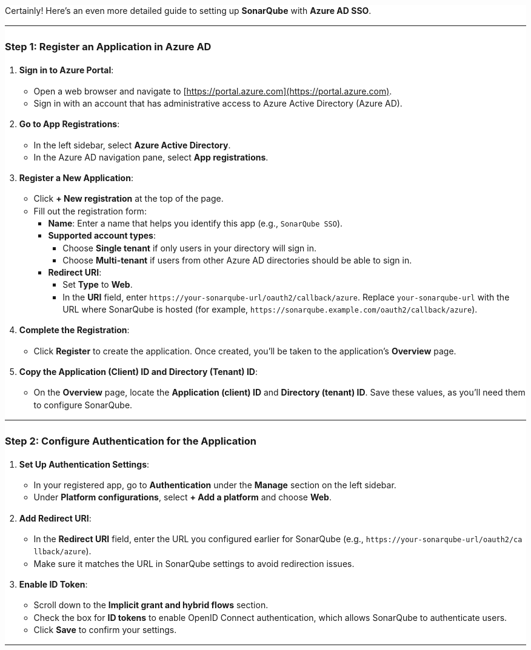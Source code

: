 Certainly! Here’s an even more detailed guide to setting up **SonarQube** with **Azure AD SSO**.

---

### Step 1: Register an Application in Azure AD

1. **Sign in to Azure Portal**:
   - Open a web browser and navigate to [https://portal.azure.com](https://portal.azure.com).
   - Sign in with an account that has administrative access to Azure Active Directory (Azure AD).

2. **Go to App Registrations**:
   - In the left sidebar, select **Azure Active Directory**.
   - In the Azure AD navigation pane, select **App registrations**.

3. **Register a New Application**:
   - Click **+ New registration** at the top of the page.
   - Fill out the registration form:
     - **Name**: Enter a name that helps you identify this app (e.g., `SonarQube SSO`).
     - **Supported account types**:
       - Choose **Single tenant** if only users in your directory will sign in.
       - Choose **Multi-tenant** if users from other Azure AD directories should be able to sign in.
     - **Redirect URI**:
       - Set **Type** to **Web**.
       - In the **URI** field, enter `https://your-sonarqube-url/oauth2/callback/azure`. Replace `your-sonarqube-url` with the URL where SonarQube is hosted (for example, `https://sonarqube.example.com/oauth2/callback/azure`).

4. **Complete the Registration**:
   - Click **Register** to create the application. Once created, you’ll be taken to the application’s **Overview** page.

5. **Copy the Application (Client) ID and Directory (Tenant) ID**:
   - On the **Overview** page, locate the **Application (client) ID** and **Directory (tenant) ID**. Save these values, as you’ll need them to configure SonarQube.

---

### Step 2: Configure Authentication for the Application

1. **Set Up Authentication Settings**:
   - In your registered app, go to **Authentication** under the **Manage** section on the left sidebar.
   - Under **Platform configurations**, select **+ Add a platform** and choose **Web**.

2. **Add Redirect URI**:
   - In the **Redirect URI** field, enter the URL you configured earlier for SonarQube (e.g., `https://your-sonarqube-url/oauth2/callback/azure`).
   - Make sure it matches the URL in SonarQube settings to avoid redirection issues.

3. **Enable ID Token**:
   - Scroll down to the **Implicit grant and hybrid flows** section.
   - Check the box for **ID tokens** to enable OpenID Connect authentication, which allows SonarQube to authenticate users.
   - Click **Save** to confirm your settings.

---